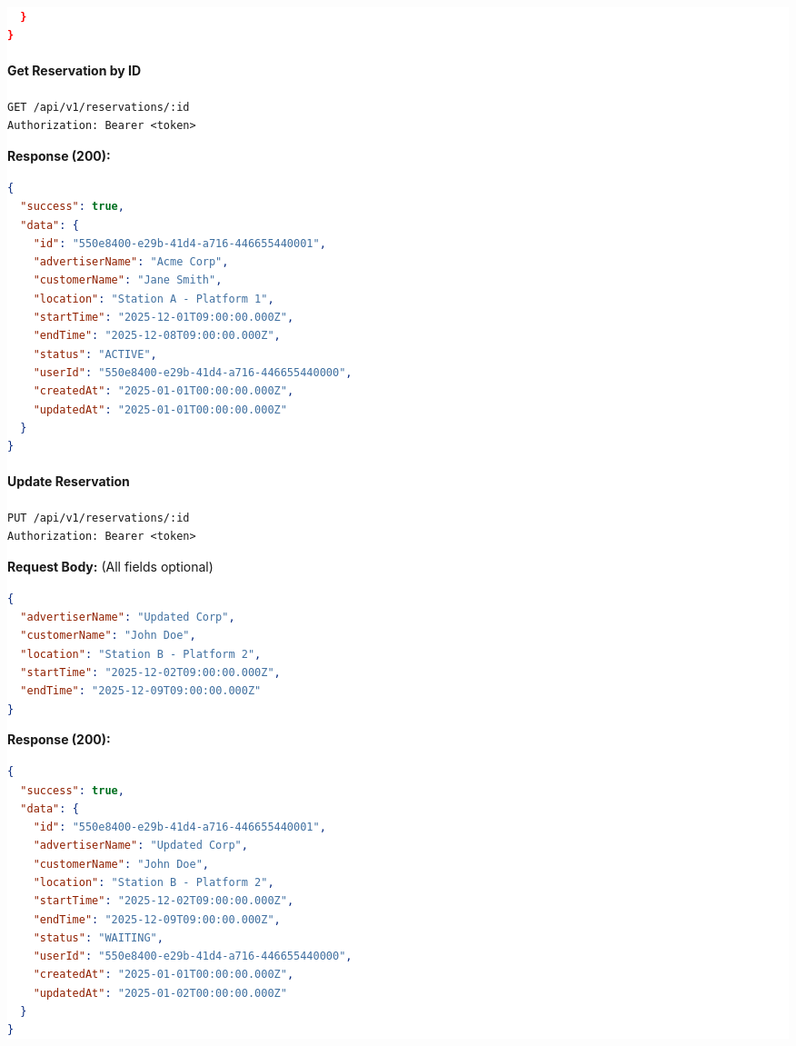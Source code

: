 ```json
  }
}
```

#### Get Reservation by ID
```http
GET /api/v1/reservations/:id
Authorization: Bearer <token>
```

**Response (200):**
```json
{
  "success": true,
  "data": {
    "id": "550e8400-e29b-41d4-a716-446655440001",
    "advertiserName": "Acme Corp",
    "customerName": "Jane Smith",
    "location": "Station A - Platform 1",
    "startTime": "2025-12-01T09:00:00.000Z",
    "endTime": "2025-12-08T09:00:00.000Z",
    "status": "ACTIVE",
    "userId": "550e8400-e29b-41d4-a716-446655440000",
    "createdAt": "2025-01-01T00:00:00.000Z",
    "updatedAt": "2025-01-01T00:00:00.000Z"
  }
}
```

#### Update Reservation
```http
PUT /api/v1/reservations/:id
Authorization: Bearer <token>
```

**Request Body:** (All fields optional)
```json
{
  "advertiserName": "Updated Corp",
  "customerName": "John Doe",
  "location": "Station B - Platform 2",
  "startTime": "2025-12-02T09:00:00.000Z",
  "endTime": "2025-12-09T09:00:00.000Z"
}
```

**Response (200):**
```json
{
  "success": true,
  "data": {
    "id": "550e8400-e29b-41d4-a716-446655440001",
    "advertiserName": "Updated Corp",
    "customerName": "John Doe",
    "location": "Station B - Platform 2",
    "startTime": "2025-12-02T09:00:00.000Z",
    "endTime": "2025-12-09T09:00:00.000Z",
    "status": "WAITING",
    "userId": "550e8400-e29b-41d4-a716-446655440000",
    "createdAt": "2025-01-01T00:00:00.000Z",
    "updatedAt": "2025-01-02T00:00:00.000Z"
  }
}
```
